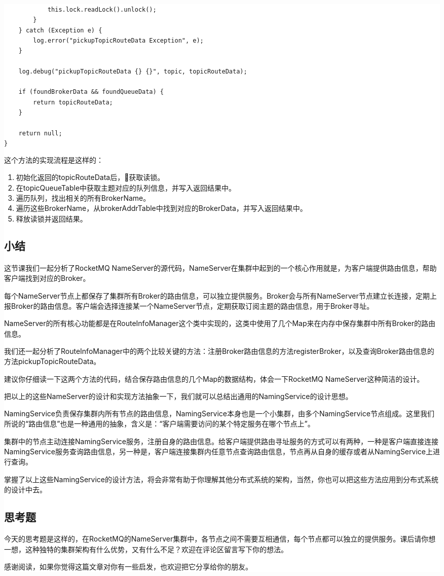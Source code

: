                 this.lock.readLock().unlock();
            }
        } catch (Exception e) {
            log.error("pickupTopicRouteData Exception", e);
        }
    
        log.debug("pickupTopicRouteData {} {}", topic, topicRouteData);
    
        if (foundBrokerData && foundQueueData) {
            return topicRouteData;
        }
    
        return null;
    }
    

这个方法的实现流程是这样的：

1.  初始化返回的topicRouteData后，获取读锁。
2.  在topicQueueTable中获取主题对应的队列信息，并写入返回结果中。
3.  遍历队列，找出相关的所有BrokerName。
4.  遍历这些BrokerName，从brokerAddrTable中找到对应的BrokerData，并写入返回结果中。
5.  释放读锁并返回结果。

## 小结

这节课我们一起分析了RocketMQ NameServer的源代码，NameServer在集群中起到的一个核心作用就是，为客户端提供路由信息，帮助客户端找到对应的Broker。

每个NameServer节点上都保存了集群所有Broker的路由信息，可以独立提供服务。Broker会与所有NameServer节点建立长连接，定期上报Broker的路由信息。客户端会选择连接某一个NameServer节点，定期获取订阅主题的路由信息，用于Broker寻址。

NameServer的所有核心功能都是在RouteInfoManager这个类中实现的，这类中使用了几个Map来在内存中保存集群中所有Broker的路由信息。

我们还一起分析了RouteInfoManager中的两个比较关键的方法：注册Broker路由信息的方法registerBroker，以及查询Broker路由信息的方法pickupTopicRouteData。

建议你仔细读一下这两个方法的代码，结合保存路由信息的几个Map的数据结构，体会一下RocketMQ NameServer这种简洁的设计。

把以上的这些NameServer的设计和实现方法抽象一下，我们就可以总结出通用的NamingService的设计思想。

NamingService负责保存集群内所有节点的路由信息，NamingService本身也是一个小集群，由多个NamingService节点组成。这里我们所说的“路由信息”也是一种通用的抽象，含义是：“客户端需要访问的某个特定服务在哪个节点上”。

集群中的节点主动连接NamingService服务，注册自身的路由信息。给客户端提供路由寻址服务的方式可以有两种，一种是客户端直接连接NamingService服务查询路由信息，另一种是，客户端连接集群内任意节点查询路由信息，节点再从自身的缓存或者从NamingService上进行查询。

掌握了以上这些NamingService的设计方法，将会非常有助于你理解其他分布式系统的架构，当然，你也可以把这些方法应用到分布式系统的设计中去。

## 思考题

今天的思考题是这样的，在RocketMQ的NameServer集群中，各节点之间不需要互相通信，每个节点都可以独立的提供服务。课后请你想一想，这种独特的集群架构有什么优势，又有什么不足？欢迎在评论区留言写下你的想法。

感谢阅读，如果你觉得这篇文章对你有一些启发，也欢迎把它分享给你的朋友。